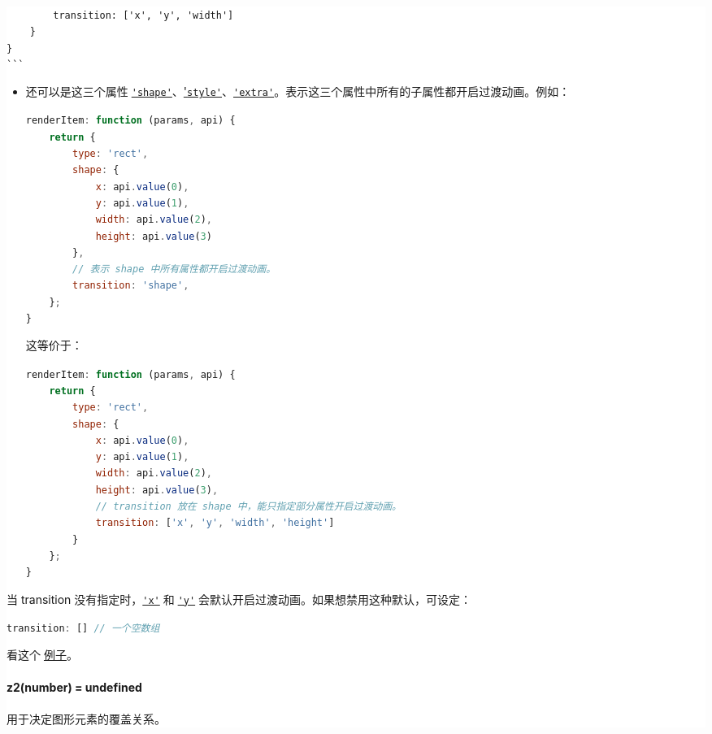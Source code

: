             transition: ['x', 'y', 'width']
        }
    }
    ```
+ 还可以是这三个属性 [`'shape'`](~series-custom.renderItem.return_group.shape)、['`style'`](~series-custom.renderItem.return_group.style)、[`'extra'`](~series-custom.renderItem.return_group.extra)。表示这三个属性中所有的子属性都开启过渡动画。例如：
    ```js
    renderItem: function (params, api) {
        return {
            type: 'rect',
            shape: {
                x: api.value(0),
                y: api.value(1),
                width: api.value(2),
                height: api.value(3)
            },
            // 表示 shape 中所有属性都开启过渡动画。
            transition: 'shape',
        };
    }
    ```
    这等价于：
    ```js
    renderItem: function (params, api) {
        return {
            type: 'rect',
            shape: {
                x: api.value(0),
                y: api.value(1),
                width: api.value(2),
                height: api.value(3),
                // transition 放在 shape 中，能只指定部分属性开启过渡动画。
                transition: ['x', 'y', 'width', 'height']
            }
        };
    }
    ```

当 transition 没有指定时，[`'x'`](~series-custom.renderItem.return_group.x) 和 [`'y'`](~series-custom.renderItem.return_group.y) 会默认开启过渡动画。如果想禁用这种默认，可设定：
```js
transition: [] // 一个空数组
```

看这个 [例子](doc-example/custom-transition-simple&edit=1&reset=1)。







#### z2(number) = undefined

用于决定图形元素的覆盖关系。
